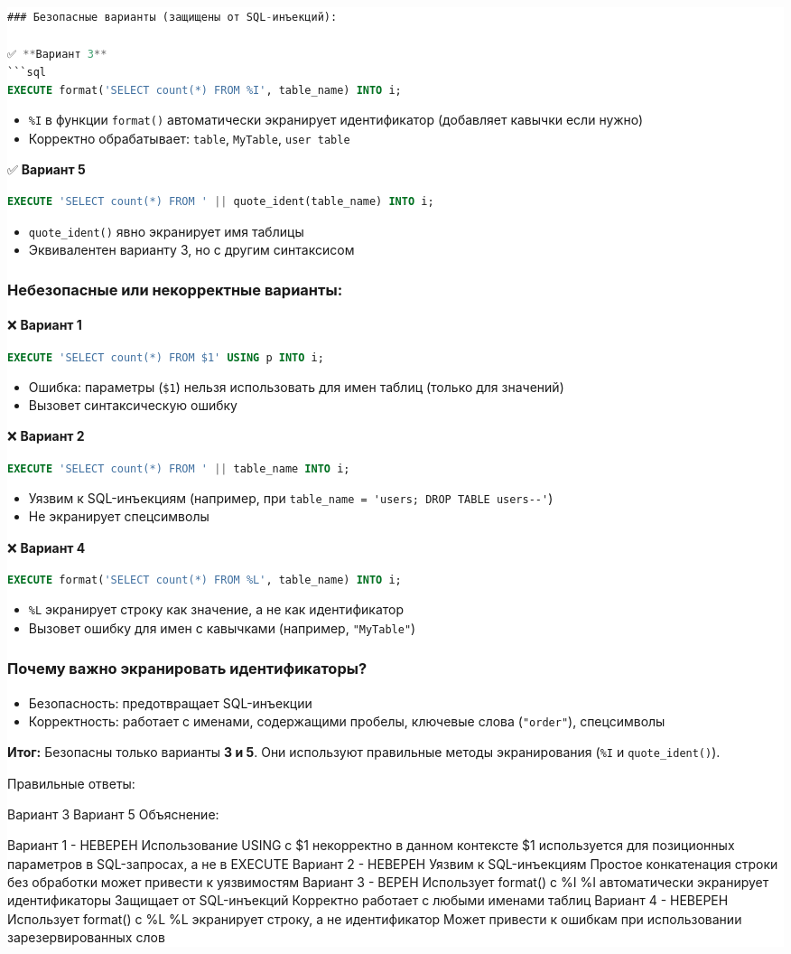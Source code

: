```sql
### Безопасные варианты (защищены от SQL-инъекций):

✅ **Вариант 3**  
```sql
EXECUTE format('SELECT count(*) FROM %I', table_name) INTO i;
```
- `%I` в функции `format()` автоматически экранирует идентификатор (добавляет кавычки если нужно)  
- Корректно обрабатывает: `table`, `MyTable`, `user table`

✅ **Вариант 5**  
```sql
EXECUTE 'SELECT count(*) FROM ' || quote_ident(table_name) INTO i;
```
- `quote_ident()` явно экранирует имя таблицы  
- Эквивалентен варианту 3, но с другим синтаксисом  

### Небезопасные или некорректные варианты:

❌ **Вариант 1**  
```sql
EXECUTE 'SELECT count(*) FROM $1' USING p INTO i;
```
- Ошибка: параметры (`$1`) нельзя использовать для имен таблиц (только для значений)  
- Вызовет синтаксическую ошибку  

❌ **Вариант 2**  
```sql
EXECUTE 'SELECT count(*) FROM ' || table_name INTO i;
```
- Уязвим к SQL-инъекциям (например, при `table_name = 'users; DROP TABLE users--'`)  
- Не экранирует спецсимволы  

❌ **Вариант 4**  
```sql
EXECUTE format('SELECT count(*) FROM %L', table_name) INTO i;
```
- `%L` экранирует строку как значение, а не как идентификатор  
- Вызовет ошибку для имен с кавычками (например, `"MyTable"`)  

### Почему важно экранировать идентификаторы?
- Безопасность: предотвращает SQL-инъекции  
- Корректность: работает с именами, содержащими пробелы, ключевые слова (`"order"`), спецсимволы  

**Итог:** Безопасны только варианты **3 и 5**. Они используют правильные методы экранирования (`%I` и `quote_ident()`).


Правильные ответы:

Вариант 3
Вариант 5
Объяснение:

Вариант 1 - НЕВЕРЕН
Использование USING с $1 некорректно в данном контексте
$1 используется для позиционных параметров в SQL-запросах, а не в EXECUTE
Вариант 2 - НЕВЕРЕН
Уязвим к SQL-инъекциям
Простое конкатенация строки без обработки может привести к уязвимостям
Вариант 3 - ВЕРЕН
Использует format() с %I
%I автоматически экранирует идентификаторы
Защищает от SQL-инъекций
Корректно работает с любыми именами таблиц
Вариант 4 - НЕВЕРЕН
Использует format() с %L
%L экранирует строку, а не идентификатор
Может привести к ошибкам при использовании зарезервированных слов